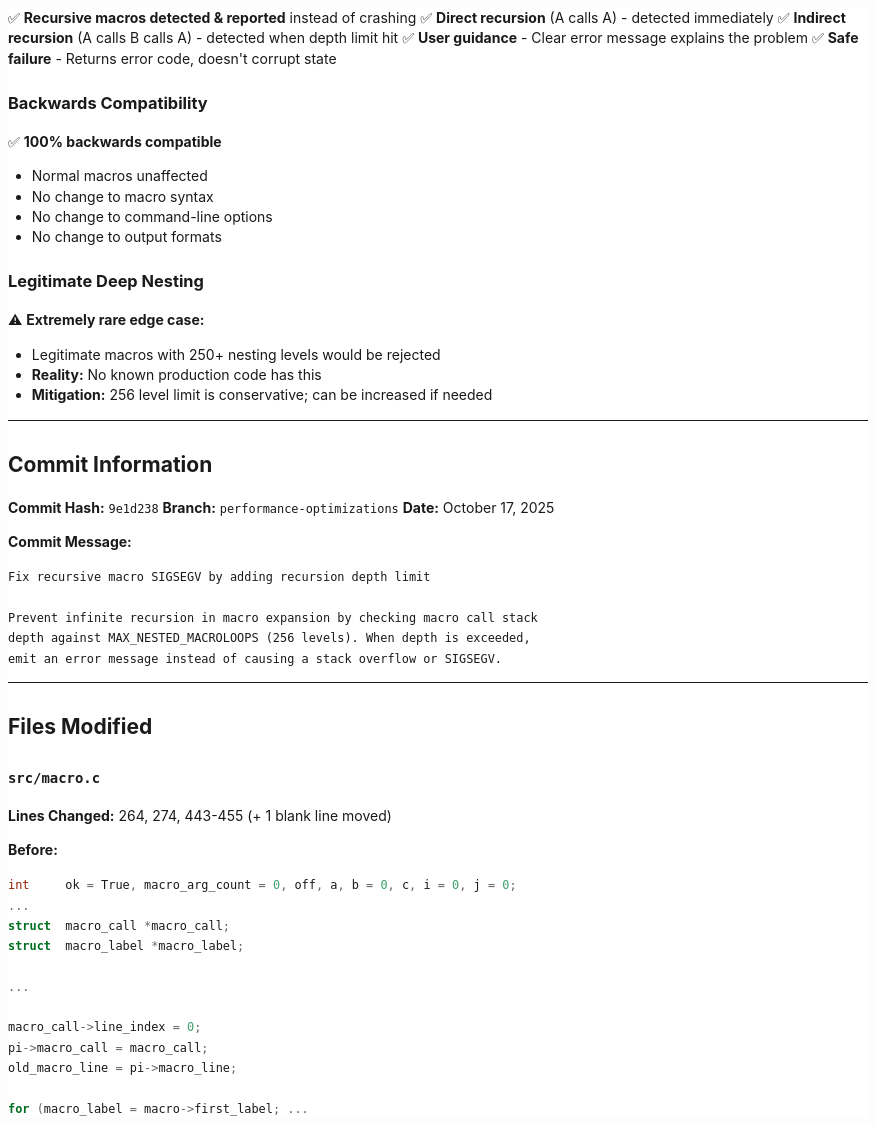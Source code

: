 ✅ **Recursive macros detected & reported** instead of crashing
✅ **Direct recursion** (A calls A) - detected immediately
✅ **Indirect recursion** (A calls B calls A) - detected when depth limit hit
✅ **User guidance** - Clear error message explains the problem
✅ **Safe failure** - Returns error code, doesn't corrupt state

### Backwards Compatibility

✅ **100% backwards compatible**
- Normal macros unaffected
- No change to macro syntax
- No change to command-line options
- No change to output formats

### Legitimate Deep Nesting

⚠️ **Extremely rare edge case:**
- Legitimate macros with 250+ nesting levels would be rejected
- **Reality:** No known production code has this
- **Mitigation:** 256 level limit is conservative; can be increased if needed

---

## Commit Information

**Commit Hash:** `9e1d238`
**Branch:** `performance-optimizations`
**Date:** October 17, 2025

**Commit Message:**
```
Fix recursive macro SIGSEGV by adding recursion depth limit

Prevent infinite recursion in macro expansion by checking macro call stack
depth against MAX_NESTED_MACROLOOPS (256 levels). When depth is exceeded,
emit an error message instead of causing a stack overflow or SIGSEGV.
```

---

## Files Modified

### `src/macro.c`

**Lines Changed:** 264, 274, 443-455 (+ 1 blank line moved)

**Before:**
```c
int 	ok = True, macro_arg_count = 0, off, a, b = 0, c, i = 0, j = 0;
...
struct 	macro_call *macro_call;
struct	macro_label *macro_label;

...

macro_call->line_index = 0;
pi->macro_call = macro_call;
old_macro_line = pi->macro_line;

for (macro_label = macro->first_label; ...
```
